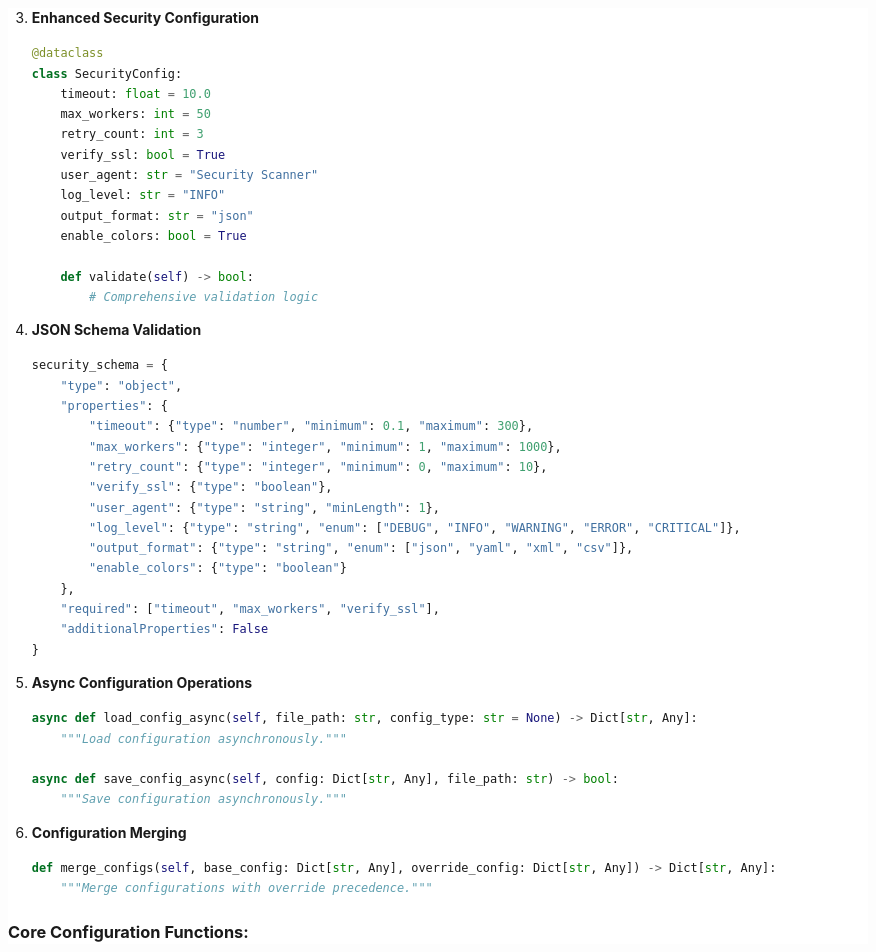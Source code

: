 3. **Enhanced Security Configuration**
   ```python
   @dataclass
   class SecurityConfig:
       timeout: float = 10.0
       max_workers: int = 50
       retry_count: int = 3
       verify_ssl: bool = True
       user_agent: str = "Security Scanner"
       log_level: str = "INFO"
       output_format: str = "json"
       enable_colors: bool = True
       
       def validate(self) -> bool:
           # Comprehensive validation logic
   ```

4. **JSON Schema Validation**
   ```python
   security_schema = {
       "type": "object",
       "properties": {
           "timeout": {"type": "number", "minimum": 0.1, "maximum": 300},
           "max_workers": {"type": "integer", "minimum": 1, "maximum": 1000},
           "retry_count": {"type": "integer", "minimum": 0, "maximum": 10},
           "verify_ssl": {"type": "boolean"},
           "user_agent": {"type": "string", "minLength": 1},
           "log_level": {"type": "string", "enum": ["DEBUG", "INFO", "WARNING", "ERROR", "CRITICAL"]},
           "output_format": {"type": "string", "enum": ["json", "yaml", "xml", "csv"]},
           "enable_colors": {"type": "boolean"}
       },
       "required": ["timeout", "max_workers", "verify_ssl"],
       "additionalProperties": False
   }
   ```

5. **Async Configuration Operations**
   ```python
   async def load_config_async(self, file_path: str, config_type: str = None) -> Dict[str, Any]:
       """Load configuration asynchronously."""
   
   async def save_config_async(self, config: Dict[str, Any], file_path: str) -> bool:
       """Save configuration asynchronously."""
   ```

6. **Configuration Merging**
   ```python
   def merge_configs(self, base_config: Dict[str, Any], override_config: Dict[str, Any]) -> Dict[str, Any]:
       """Merge configurations with override precedence."""
   ```

### Core Configuration Functions:
